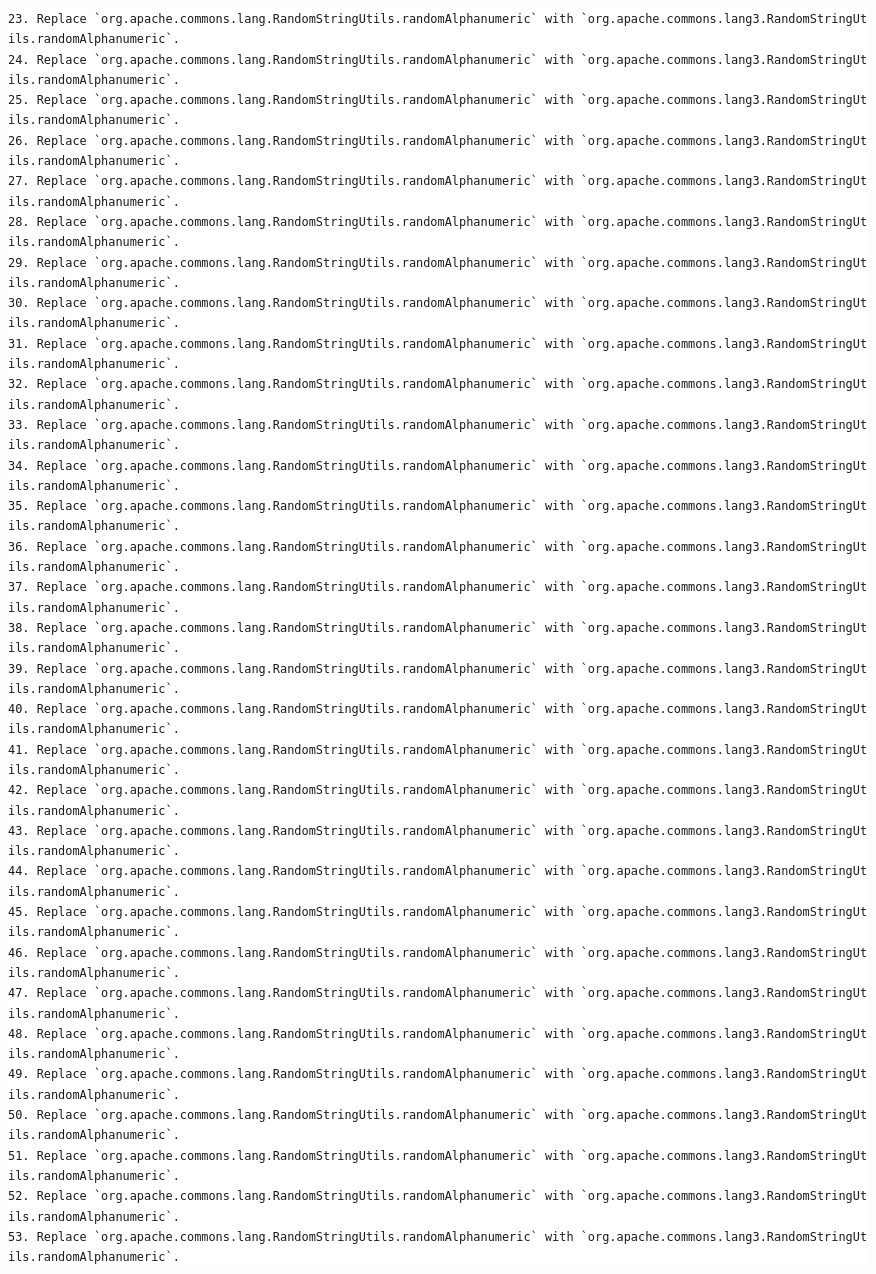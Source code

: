 ```
23. Replace `org.apache.commons.lang.RandomStringUtils.randomAlphanumeric` with `org.apache.commons.lang3.RandomStringUtils.randomAlphanumeric`.
24. Replace `org.apache.commons.lang.RandomStringUtils.randomAlphanumeric` with `org.apache.commons.lang3.RandomStringUtils.randomAlphanumeric`.
25. Replace `org.apache.commons.lang.RandomStringUtils.randomAlphanumeric` with `org.apache.commons.lang3.RandomStringUtils.randomAlphanumeric`.
26. Replace `org.apache.commons.lang.RandomStringUtils.randomAlphanumeric` with `org.apache.commons.lang3.RandomStringUtils.randomAlphanumeric`.
27. Replace `org.apache.commons.lang.RandomStringUtils.randomAlphanumeric` with `org.apache.commons.lang3.RandomStringUtils.randomAlphanumeric`.
28. Replace `org.apache.commons.lang.RandomStringUtils.randomAlphanumeric` with `org.apache.commons.lang3.RandomStringUtils.randomAlphanumeric`.
29. Replace `org.apache.commons.lang.RandomStringUtils.randomAlphanumeric` with `org.apache.commons.lang3.RandomStringUtils.randomAlphanumeric`.
30. Replace `org.apache.commons.lang.RandomStringUtils.randomAlphanumeric` with `org.apache.commons.lang3.RandomStringUtils.randomAlphanumeric`.
31. Replace `org.apache.commons.lang.RandomStringUtils.randomAlphanumeric` with `org.apache.commons.lang3.RandomStringUtils.randomAlphanumeric`.
32. Replace `org.apache.commons.lang.RandomStringUtils.randomAlphanumeric` with `org.apache.commons.lang3.RandomStringUtils.randomAlphanumeric`.
33. Replace `org.apache.commons.lang.RandomStringUtils.randomAlphanumeric` with `org.apache.commons.lang3.RandomStringUtils.randomAlphanumeric`.
34. Replace `org.apache.commons.lang.RandomStringUtils.randomAlphanumeric` with `org.apache.commons.lang3.RandomStringUtils.randomAlphanumeric`.
35. Replace `org.apache.commons.lang.RandomStringUtils.randomAlphanumeric` with `org.apache.commons.lang3.RandomStringUtils.randomAlphanumeric`.
36. Replace `org.apache.commons.lang.RandomStringUtils.randomAlphanumeric` with `org.apache.commons.lang3.RandomStringUtils.randomAlphanumeric`.
37. Replace `org.apache.commons.lang.RandomStringUtils.randomAlphanumeric` with `org.apache.commons.lang3.RandomStringUtils.randomAlphanumeric`.
38. Replace `org.apache.commons.lang.RandomStringUtils.randomAlphanumeric` with `org.apache.commons.lang3.RandomStringUtils.randomAlphanumeric`.
39. Replace `org.apache.commons.lang.RandomStringUtils.randomAlphanumeric` with `org.apache.commons.lang3.RandomStringUtils.randomAlphanumeric`.
40. Replace `org.apache.commons.lang.RandomStringUtils.randomAlphanumeric` with `org.apache.commons.lang3.RandomStringUtils.randomAlphanumeric`.
41. Replace `org.apache.commons.lang.RandomStringUtils.randomAlphanumeric` with `org.apache.commons.lang3.RandomStringUtils.randomAlphanumeric`.
42. Replace `org.apache.commons.lang.RandomStringUtils.randomAlphanumeric` with `org.apache.commons.lang3.RandomStringUtils.randomAlphanumeric`.
43. Replace `org.apache.commons.lang.RandomStringUtils.randomAlphanumeric` with `org.apache.commons.lang3.RandomStringUtils.randomAlphanumeric`.
44. Replace `org.apache.commons.lang.RandomStringUtils.randomAlphanumeric` with `org.apache.commons.lang3.RandomStringUtils.randomAlphanumeric`.
45. Replace `org.apache.commons.lang.RandomStringUtils.randomAlphanumeric` with `org.apache.commons.lang3.RandomStringUtils.randomAlphanumeric`.
46. Replace `org.apache.commons.lang.RandomStringUtils.randomAlphanumeric` with `org.apache.commons.lang3.RandomStringUtils.randomAlphanumeric`.
47. Replace `org.apache.commons.lang.RandomStringUtils.randomAlphanumeric` with `org.apache.commons.lang3.RandomStringUtils.randomAlphanumeric`.
48. Replace `org.apache.commons.lang.RandomStringUtils.randomAlphanumeric` with `org.apache.commons.lang3.RandomStringUtils.randomAlphanumeric`.
49. Replace `org.apache.commons.lang.RandomStringUtils.randomAlphanumeric` with `org.apache.commons.lang3.RandomStringUtils.randomAlphanumeric`.
50. Replace `org.apache.commons.lang.RandomStringUtils.randomAlphanumeric` with `org.apache.commons.lang3.RandomStringUtils.randomAlphanumeric`.
51. Replace `org.apache.commons.lang.RandomStringUtils.randomAlphanumeric` with `org.apache.commons.lang3.RandomStringUtils.randomAlphanumeric`.
52. Replace `org.apache.commons.lang.RandomStringUtils.randomAlphanumeric` with `org.apache.commons.lang3.RandomStringUtils.randomAlphanumeric`.
53. Replace `org.apache.commons.lang.RandomStringUtils.randomAlphanumeric` with `org.apache.commons.lang3.RandomStringUtils.randomAlphanumeric`.
```